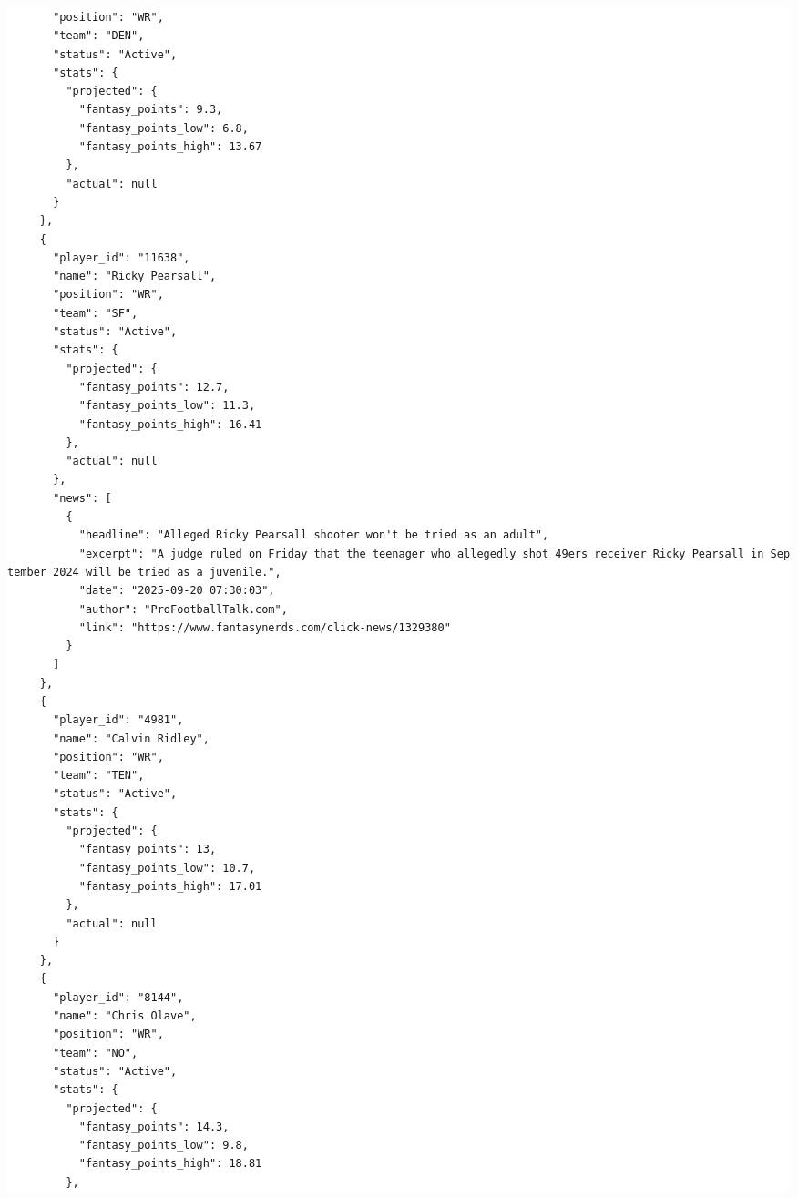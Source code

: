            "position": "WR",
           "team": "DEN",
           "status": "Active",
           "stats": {
             "projected": {
               "fantasy_points": 9.3,
               "fantasy_points_low": 6.8,
               "fantasy_points_high": 13.67
             },
             "actual": null
           }
         },
         {
           "player_id": "11638",
           "name": "Ricky Pearsall",
           "position": "WR",
           "team": "SF",
           "status": "Active",
           "stats": {
             "projected": {
               "fantasy_points": 12.7,
               "fantasy_points_low": 11.3,
               "fantasy_points_high": 16.41
             },
             "actual": null
           },
           "news": [
             {
               "headline": "Alleged Ricky Pearsall shooter won't be tried as an adult",
               "excerpt": "A judge ruled on Friday that the teenager who allegedly shot 49ers receiver Ricky Pearsall in September 2024 will be tried as a juvenile.",
               "date": "2025-09-20 07:30:03",
               "author": "ProFootballTalk.com",
               "link": "https://www.fantasynerds.com/click-news/1329380"
             }
           ]
         },
         {
           "player_id": "4981",
           "name": "Calvin Ridley",
           "position": "WR",
           "team": "TEN",
           "status": "Active",
           "stats": {
             "projected": {
               "fantasy_points": 13,
               "fantasy_points_low": 10.7,
               "fantasy_points_high": 17.01
             },
             "actual": null
           }
         },
         {
           "player_id": "8144",
           "name": "Chris Olave",
           "position": "WR",
           "team": "NO",
           "status": "Active",
           "stats": {
             "projected": {
               "fantasy_points": 14.3,
               "fantasy_points_low": 9.8,
               "fantasy_points_high": 18.81
             },